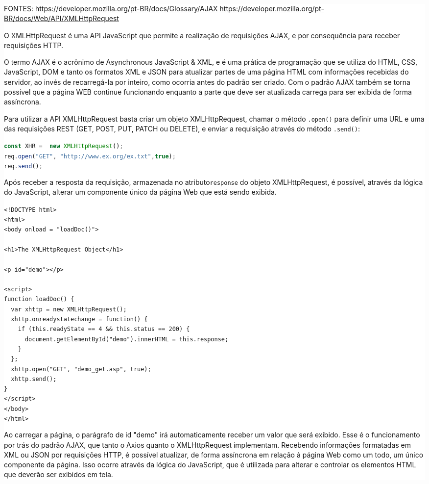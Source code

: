 FONTES: https://developer.mozilla.org/pt-BR/docs/Glossary/AJAX
https://developer.mozilla.org/pt-BR/docs/Web/API/XMLHttpRequest

O XMLHttpRequest é uma API JavaScript que permite a realização de requisições AJAX, e por consequência para receber requisições HTTP.

O termo AJAX é o acrônimo de Asynchronous JavaScript & XML, e é uma prática de programação que se utiliza do HTML, CSS, JavaScript, DOM e tanto os formatos XML e JSON para atualizar partes de uma página HTML com informações recebidas do servidor, ao invés de recarregá-la por inteiro, como ocorria antes do padrão ser criado. Com o padrão AJAX também se torna possível que a página WEB continue funcionando enquanto a parte que deve ser atualizada carrega para ser exibida de forma assíncrona.

Para utilizar a API XMLHttpRequest basta criar um objeto XMLHttpRequest, chamar o método `.open()` para definir uma URL e uma das requisições REST (GET, POST, PUT, PATCH ou DELETE), e enviar a requisição através do método `.send()`:

```javascript
const XHR =  new XMLHttpRequest();
req.open("GET", "http://www.ex.org/ex.txt",true);
req.send();
```
Após receber a resposta da requisição, armazenada no atributo`response` do objeto XMLHttpRequest, é possível, através da lógica do JavaScript, alterar um componente único da página Web que está sendo exibida.

```htmlembedded
<!DOCTYPE html>
<html>
<body onload = "loadDoc()">

<h1>The XMLHttpRequest Object</h1>

<p id="demo"></p>

<script>
function loadDoc() {
  var xhttp = new XMLHttpRequest();
  xhttp.onreadystatechange = function() {
    if (this.readyState == 4 && this.status == 200) {
      document.getElementById("demo").innerHTML = this.response;
    }
  };
  xhttp.open("GET", "demo_get.asp", true);
  xhttp.send();
}
</script>
</body>
</html>
```
Ao carregar a página, o parágrafo de id "demo" irá automaticamente receber um valor que será exibido. Esse é o funcionamento por trás do padrão AJAX, que tanto o Axios quanto o XMLHttpRequest implementam. Recebendo informações formatadas em XML ou JSON por requisições HTTP, é possível atualizar, de forma assíncrona em relação à página Web como um todo, um único componente da página. Isso ocorre através da lógica do JavaScript, que é utilizada para alterar e controlar os elementos HTML que deverão ser exibidos em tela.
